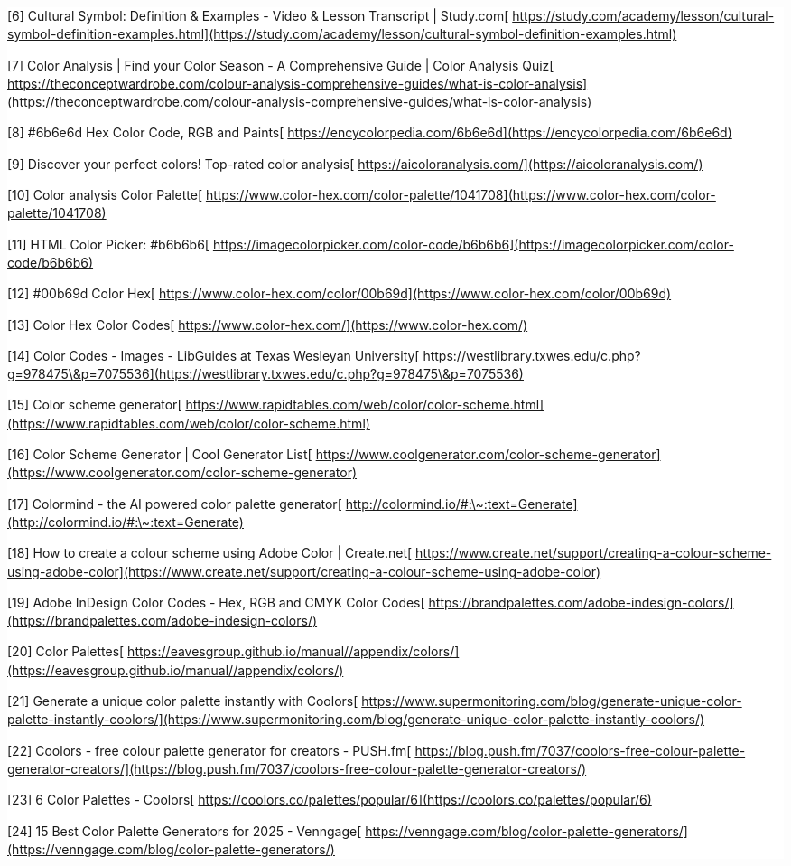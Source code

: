 \[6] Cultural Symbol: Definition & Examples - Video & Lesson Transcript | Study.com[ https://study.com/academy/lesson/cultural-symbol-definition-examples.html](https://study.com/academy/lesson/cultural-symbol-definition-examples.html)

\[7] Color Analysis | Find your Color Season - A Comprehensive Guide | Color Analysis Quiz[ https://theconceptwardrobe.com/colour-analysis-comprehensive-guides/what-is-color-analysis](https://theconceptwardrobe.com/colour-analysis-comprehensive-guides/what-is-color-analysis)

\[8] #6b6e6d Hex Color Code, RGB and Paints[ https://encycolorpedia.com/6b6e6d](https://encycolorpedia.com/6b6e6d)

\[9] Discover your perfect colors! Top-rated color analysis[ https://aicoloranalysis.com/](https://aicoloranalysis.com/)

\[10] Color analysis Color Palette[ https://www.color-hex.com/color-palette/1041708](https://www.color-hex.com/color-palette/1041708)

\[11] HTML Color Picker: #b6b6b6[ https://imagecolorpicker.com/color-code/b6b6b6](https://imagecolorpicker.com/color-code/b6b6b6)

\[12] #00b69d Color Hex[ https://www.color-hex.com/color/00b69d](https://www.color-hex.com/color/00b69d)

\[13] Color Hex Color Codes[ https://www.color-hex.com/](https://www.color-hex.com/)

\[14] Color Codes - Images - LibGuides at Texas Wesleyan University[ https://westlibrary.txwes.edu/c.php?g=978475\&p=7075536](https://westlibrary.txwes.edu/c.php?g=978475\&p=7075536)

\[15] Color scheme generator[ https://www.rapidtables.com/web/color/color-scheme.html](https://www.rapidtables.com/web/color/color-scheme.html)

\[16] Color Scheme Generator | Cool Generator List[ https://www.coolgenerator.com/color-scheme-generator](https://www.coolgenerator.com/color-scheme-generator)

\[17] Colormind - the AI powered color palette generator[ http://colormind.io/#:\~:text=Generate](http://colormind.io/#:\~:text=Generate)

\[18] How to create a colour scheme using Adobe Color | Create.net[ https://www.create.net/support/creating-a-colour-scheme-using-adobe-color](https://www.create.net/support/creating-a-colour-scheme-using-adobe-color)

\[19] Adobe InDesign Color Codes - Hex, RGB and CMYK Color Codes[ https://brandpalettes.com/adobe-indesign-colors/](https://brandpalettes.com/adobe-indesign-colors/)

\[20] Color Palettes[ https://eavesgroup.github.io/manual//appendix/colors/](https://eavesgroup.github.io/manual//appendix/colors/)

\[21] Generate a unique color palette instantly with Coolors[ https://www.supermonitoring.com/blog/generate-unique-color-palette-instantly-coolors/](https://www.supermonitoring.com/blog/generate-unique-color-palette-instantly-coolors/)

\[22] Coolors - free colour palette generator for creators - PUSH.fm[ https://blog.push.fm/7037/coolors-free-colour-palette-generator-creators/](https://blog.push.fm/7037/coolors-free-colour-palette-generator-creators/)

\[23] 6 Color Palettes - Coolors[ https://coolors.co/palettes/popular/6](https://coolors.co/palettes/popular/6)

\[24] 15 Best Color Palette Generators for 2025 - Venngage[ https://venngage.com/blog/color-palette-generators/](https://venngage.com/blog/color-palette-generators/)
